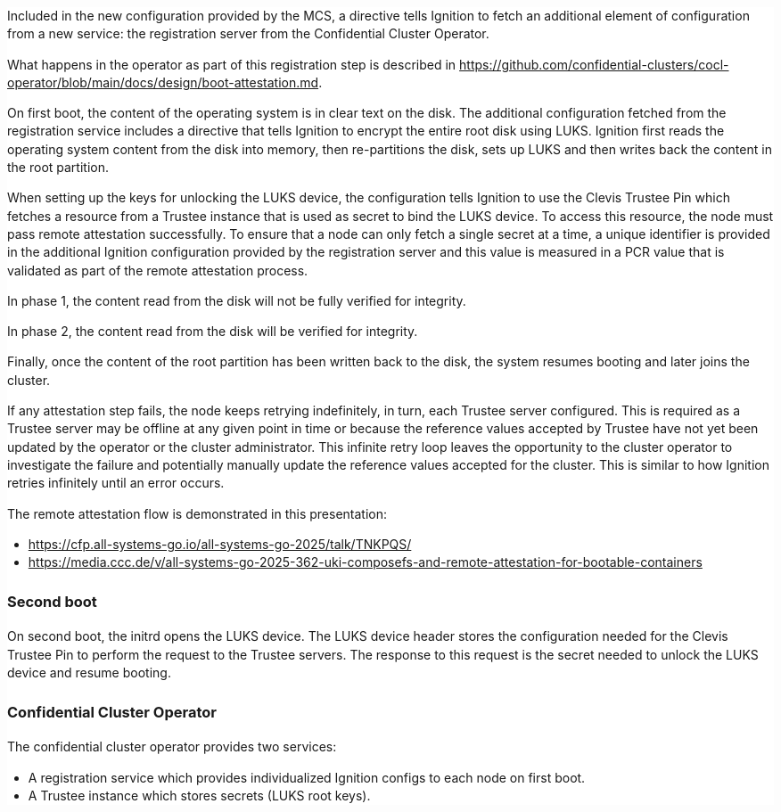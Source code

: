 Included in the new configuration provided by the MCS, a directive tells
Ignition to fetch an additional element of configuration from a new service: the
registration server from the Confidential Cluster Operator.

What happens in the operator as part of this registration step is described in
https://github.com/confidential-clusters/cocl-operator/blob/main/docs/design/boot-attestation.md.

On first boot, the content of the operating system is in clear text on the
disk. The additional configuration fetched from the registration service
includes a directive that tells Ignition to encrypt the entire root disk using
LUKS. Ignition first reads the operating system content from the disk into
memory, then re-partitions the disk, sets up LUKS and then writes back the
content in the root partition.

When setting up the keys for unlocking the LUKS device, the configuration tells
Ignition to use the Clevis Trustee Pin which fetches a resource from a Trustee
instance that is used as secret to bind the LUKS device. To access this
resource, the node must pass remote attestation successfully. To ensure that a
node can only fetch a single secret at a time, a unique identifier is provided
in the additional Ignition configuration provided by the registration server and
this value is measured in a PCR value that is validated as part of the remote
attestation process.

In phase 1, the content read from the disk will not be fully verified for
integrity.

In phase 2, the content read from the disk will be verified for integrity.

Finally, once the content of the root partition has been written back to the
disk, the system resumes booting and later joins the cluster.

If any attestation step fails, the node keeps retrying indefinitely, in turn,
each Trustee server configured. This is required as a Trustee server may be
offline at any given point in time or because the reference values accepted by
Trustee have not yet been updated by the operator or the cluster
administrator. This infinite retry loop leaves the opportunity to the cluster
operator to investigate the failure and potentially manually update the
reference values accepted for the cluster. This is similar to how Ignition
retries infinitely until an error occurs.

The remote attestation flow is demonstrated in this presentation:
- https://cfp.all-systems-go.io/all-systems-go-2025/talk/TNKPQS/
- https://media.ccc.de/v/all-systems-go-2025-362-uki-composefs-and-remote-attestation-for-bootable-containers

### Second boot

On second boot, the initrd opens the LUKS device. The LUKS device header stores
the configuration needed for the Clevis Trustee Pin to perform the request to
the Trustee servers. The response to this request is the secret needed to unlock
the LUKS device and resume booting.

### Confidential Cluster Operator

The confidential cluster operator provides two services:
- A registration service which provides individualized Ignition configs to each
  node on first boot.
- A Trustee instance which stores secrets (LUKS root keys).
